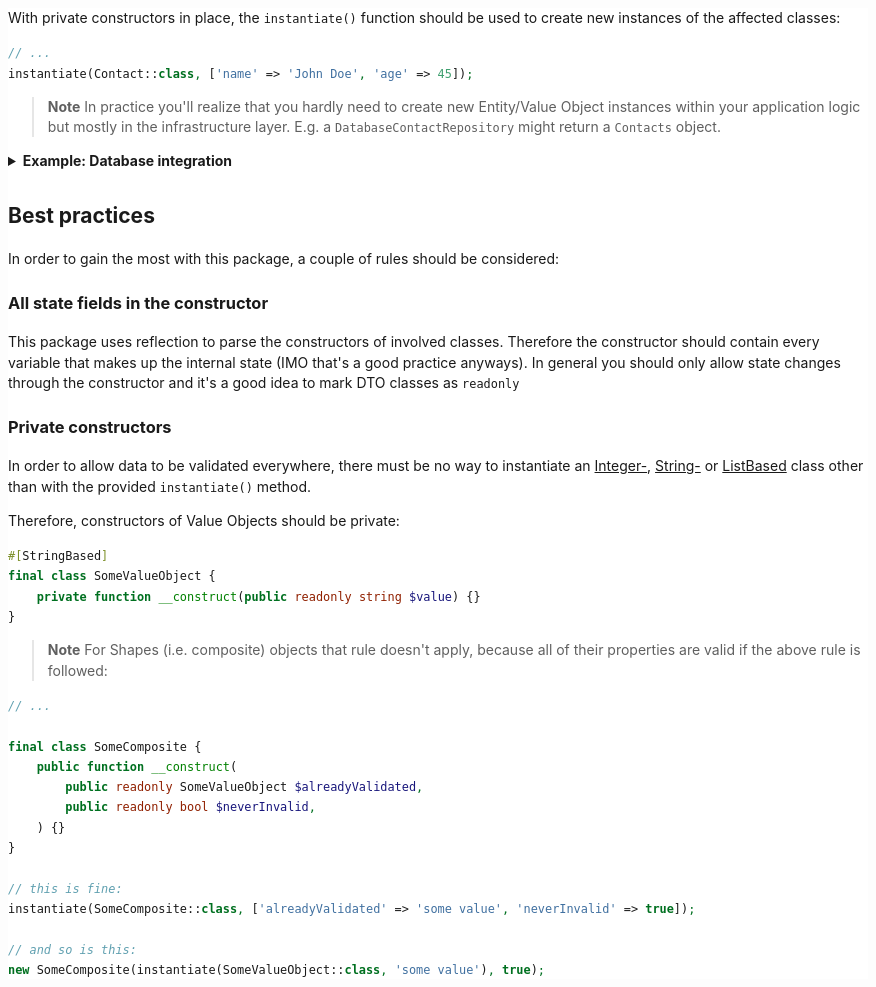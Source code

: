 With private constructors in place, the `instantiate()` function should be used to create new instances of the affected
classes:

```php
// ...
instantiate(Contact::class, ['name' => 'John Doe', 'age' => 45]);
```

> **Note**
> In practice you'll realize that you hardly need to create new Entity/Value Object instances within your application
> logic but mostly in the infrastructure layer. E.g. a `DatabaseContactRepository` might return a `Contacts` object.

<details><summary><b>Example: Database integration</b></summary></details>

## Best practices

In order to gain the most with this package, a couple of rules should be considered:

### All state fields in the constructor

This package uses reflection to parse the constructors of involved classes. Therefore the constructor should contain every variable that makes up the internal state (IMO that's a good practice anyways).
In general you should only allow state changes through the constructor and it's a good idea to mark DTO classes as `readonly`

### Private constructors

In order to allow data to be validated everywhere, there must be no way to instantiate
an [Integer-](#integerbased), [String-](#stringbased) or [ListBased](#listbased) class other than with the
provided `instantiate()` method.

Therefore, constructors of Value Objects should be private:

```php
#[StringBased]
final class SomeValueObject {
    private function __construct(public readonly string $value) {}
}
```

> **Note**
> For Shapes (i.e. composite) objects that rule doesn't apply, because all of their properties are valid if the above
> rule is followed:

```php
// ...

final class SomeComposite {
    public function __construct(
        public readonly SomeValueObject $alreadyValidated,
        public readonly bool $neverInvalid,
    ) {}
}

// this is fine:
instantiate(SomeComposite::class, ['alreadyValidated' => 'some value', 'neverInvalid' => true]);

// and so is this:
new SomeComposite(instantiate(SomeValueObject::class, 'some value'), true);
```
